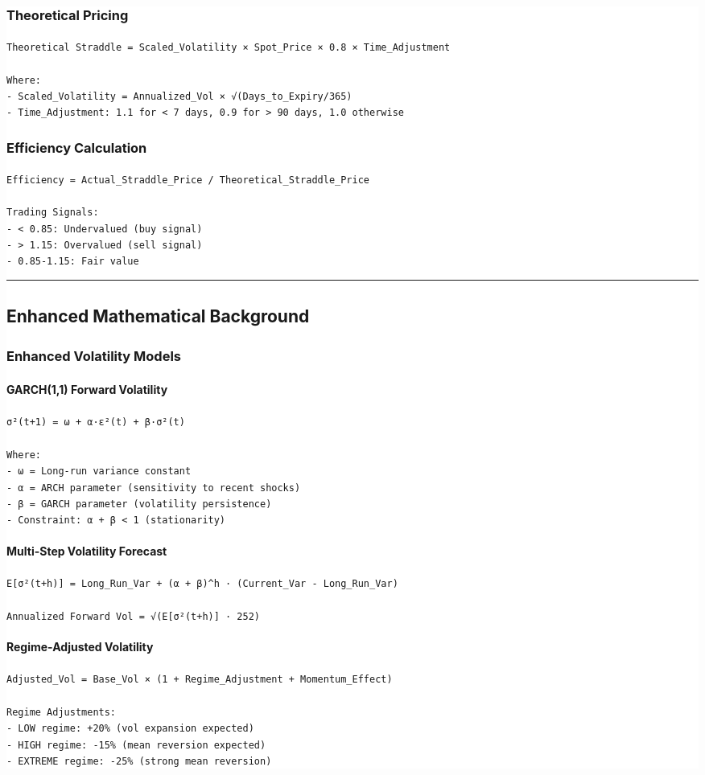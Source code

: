 ### Theoretical Pricing
```
Theoretical Straddle = Scaled_Volatility × Spot_Price × 0.8 × Time_Adjustment

Where:
- Scaled_Volatility = Annualized_Vol × √(Days_to_Expiry/365)
- Time_Adjustment: 1.1 for < 7 days, 0.9 for > 90 days, 1.0 otherwise
```

### Efficiency Calculation
```
Efficiency = Actual_Straddle_Price / Theoretical_Straddle_Price

Trading Signals:
- < 0.85: Undervalued (buy signal)
- > 1.15: Overvalued (sell signal)
- 0.85-1.15: Fair value
```

---

## Enhanced Mathematical Background

### Enhanced Volatility Models

#### **GARCH(1,1) Forward Volatility**
```
σ²(t+1) = ω + α·ε²(t) + β·σ²(t)

Where:
- ω = Long-run variance constant
- α = ARCH parameter (sensitivity to recent shocks)  
- β = GARCH parameter (volatility persistence)
- Constraint: α + β < 1 (stationarity)
```

#### **Multi-Step Volatility Forecast**
```
E[σ²(t+h)] = Long_Run_Var + (α + β)^h · (Current_Var - Long_Run_Var)

Annualized Forward Vol = √(E[σ²(t+h)] · 252)
```

#### **Regime-Adjusted Volatility**
```
Adjusted_Vol = Base_Vol × (1 + Regime_Adjustment + Momentum_Effect)

Regime Adjustments:
- LOW regime: +20% (vol expansion expected)
- HIGH regime: -15% (mean reversion expected)
- EXTREME regime: -25% (strong mean reversion)
```
